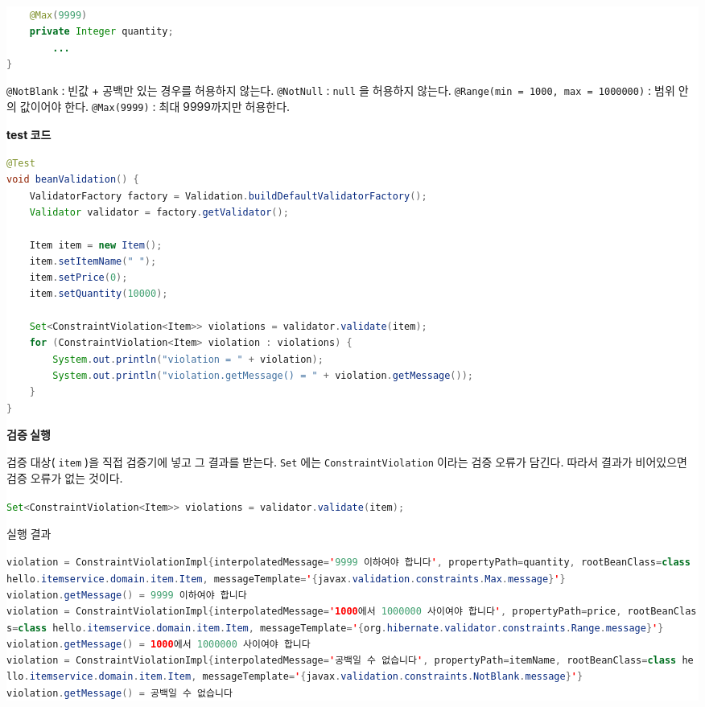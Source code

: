 ```java
    @Max(9999)
    private Integer quantity;
		...
}
```

`@NotBlank` : 빈값 + 공백만 있는 경우를 허용하지 않는다.
`@NotNull` : `null` 을 허용하지 않는다.
`@Range(min = 1000, max = 1000000)` : 범위 안의 값이어야 한다.
`@Max(9999)` : 최대 9999까지만 허용한다.

**test 코드**

```java
@Test
void beanValidation() {
    ValidatorFactory factory = Validation.buildDefaultValidatorFactory();
    Validator validator = factory.getValidator();

    Item item = new Item();
    item.setItemName(" ");
    item.setPrice(0);
    item.setQuantity(10000);

    Set<ConstraintViolation<Item>> violations = validator.validate(item);
    for (ConstraintViolation<Item> violation : violations) {
        System.out.println("violation = " + violation);
        System.out.println("violation.getMessage() = " + violation.getMessage());
    }
}
```

**검증 실행**

검증 대상( `item` )을 직접 검증기에 넣고 그 결과를 받는다. `Set` 에는 `ConstraintViolation` 이라는 검증 오류가 담긴다. 따라서 결과가 비어있으면 검증 오류가 없는 것이다.

```java
Set<ConstraintViolation<Item>> violations = validator.validate(item);
```

실행 결과

```java
violation = ConstraintViolationImpl{interpolatedMessage='9999 이하여야 합니다', propertyPath=quantity, rootBeanClass=class hello.itemservice.domain.item.Item, messageTemplate='{javax.validation.constraints.Max.message}'}
violation.getMessage() = 9999 이하여야 합니다
violation = ConstraintViolationImpl{interpolatedMessage='1000에서 1000000 사이여야 합니다', propertyPath=price, rootBeanClass=class hello.itemservice.domain.item.Item, messageTemplate='{org.hibernate.validator.constraints.Range.message}'}
violation.getMessage() = 1000에서 1000000 사이여야 합니다
violation = ConstraintViolationImpl{interpolatedMessage='공백일 수 없습니다', propertyPath=itemName, rootBeanClass=class hello.itemservice.domain.item.Item, messageTemplate='{javax.validation.constraints.NotBlank.message}'}
violation.getMessage() = 공백일 수 없습니다
```

